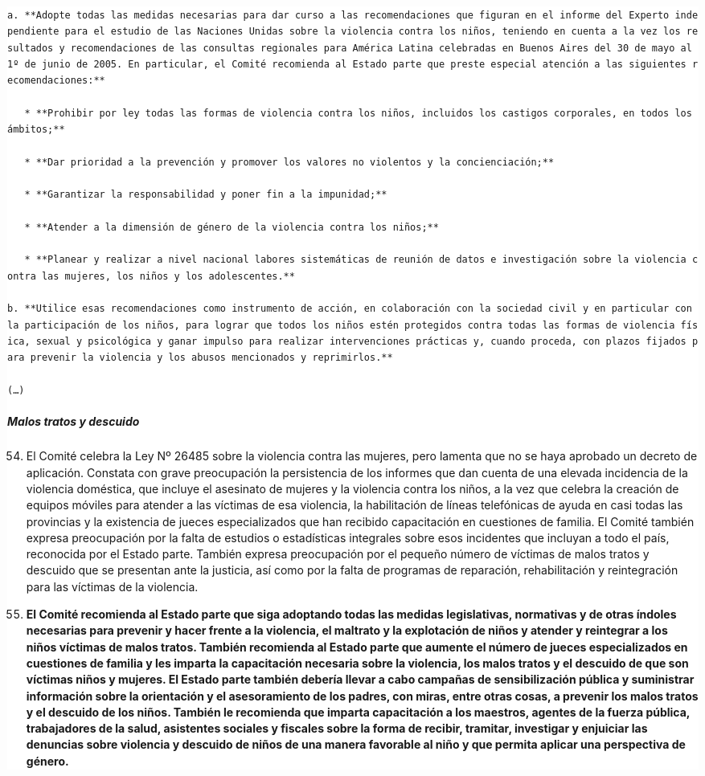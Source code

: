     a. **Adopte todas las medidas necesarias para dar curso a las recomendaciones que figuran en el informe del Experto independiente para el estudio de las Naciones Unidas sobre la violencia contra los niños, teniendo en cuenta a la vez los resultados y recomendaciones de las consultas regionales para América Latina celebradas en Buenos Aires del 30 de mayo al 1º de junio de 2005. En particular, el Comité recomienda al Estado parte que preste especial atención a las siguientes recomendaciones:**

       * **Prohibir por ley todas las formas de violencia contra los niños, incluidos los castigos corporales, en todos los ámbitos;**

       * **Dar prioridad a la prevención y promover los valores no violentos y la concienciación;**

       * **Garantizar la responsabilidad y poner fin a la impunidad;**

       * **Atender a la dimensión de género de la violencia contra los niños;**

       * **Planear y realizar a nivel nacional labores sistemáticas de reunión de datos e investigación sobre la violencia contra las mujeres, los niños y los adolescentes.**

    b. **Utilice esas recomendaciones como instrumento de acción, en colaboración con la sociedad civil y en particular con la participación de los niños, para lograr que todos los niños estén protegidos contra todas las formas de violencia física, sexual y psicológica y ganar impulso para realizar intervenciones prácticas y, cuando proceda, con plazos fijados para prevenir la violencia y los abusos mencionados y reprimirlos.**

    (…)

##### Malos tratos y descuido

54. El Comité celebra la Ley Nº 26485 sobre la violencia contra las
mujeres, pero lamenta que no se haya aprobado un decreto de aplicación.
Constata con grave preocupación la persistencia de los informes que dan
cuenta de una elevada incidencia de la violencia doméstica, que incluye el
asesinato de mujeres y la violencia contra los niños, a la vez que celebra
la creación de equipos móviles para atender a las víctimas de esa
violencia, la habilitación de líneas telefónicas de ayuda en casi todas las
provincias y la existencia de jueces especializados que han recibido
capacitación en cuestiones de familia. El Comité también expresa
preocupación por la falta de estudios o estadísticas integrales sobre esos
incidentes que incluyan a todo el país, reconocida por el Estado parte.
También expresa preocupación por el pequeño número de víctimas de malos
tratos y descuido que se presentan ante la justicia, así como por la falta
de programas de reparación, rehabilitación y reintegración para las
víctimas de la violencia.

55. **El Comité recomienda al Estado parte que siga adoptando todas las
medidas legislativas, normativas y de otras índoles necesarias para
prevenir y hacer frente a la violencia, el maltrato y la explotación de
niños y atender y reintegrar a los niños víctimas de malos tratos. También
recomienda al Estado parte que aumente el número de jueces especializados
en cuestiones de familia y les imparta la capacitación necesaria sobre la
violencia, los malos tratos y el descuido de que son víctimas niños y
mujeres. El Estado parte también debería llevar a cabo campañas de
sensibilización pública y suministrar información sobre la orientación y el
asesoramiento de los padres, con miras, entre otras cosas, a prevenir los
malos tratos y el descuido de los niños. También le recomienda que imparta
capacitación a los maestros, agentes de la fuerza pública, trabajadores de
la salud, asistentes sociales y fiscales sobre la forma de recibir,
tramitar, investigar y enjuiciar las denuncias sobre violencia y descuido
de niños de una manera favorable al niño y que permita aplicar una
perspectiva de género.**
